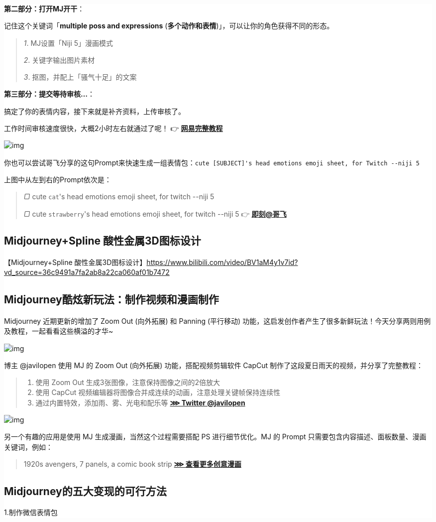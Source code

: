 **第二部分：打开MJ开干**：

记住这个关键词「**multiple poss and expressions** (**多个动作和表情**)」，可以让你的角色获得不同的形态。

> *1*. MJ设置「Niji 5」漫画模式
>
> *2*. 关键字输出图片素材
>
> *3*. 抠图，并配上「骚气十足」的文案

**第三部分：提交等待审核…**：

搞定了你的表情内容，接下来就是补齐资料，上传审核了。

工作时间审核速度很快，大概2小时左右就通过了呢！ 👉 [**网易完整教程**](https://mp.weixin.qq.com/s/FagQ3HdAnx-HLfJK4NRMBQ)

![img](https://p3-juejin.byteimg.com/tos-cn-i-k3u1fbpfcp/5420a5656bbf4031a8b6365ede25b8a3~tplv-k3u1fbpfcp-zoom-in-crop-mark:1512:0:0:0.awebp)

你也可以尝试哥飞分享的这句Prompt来快速生成一组表情包：`cute [SUBJECT]'s head emotions emoji sheet, for Twitch --niji 5`

上图中从左到右的Prompt依次是：

> *▢* cute `cat`'s head emotions emoji sheet, for twitch --niji 5
>
> *▢* cute `strawberry`'s head emotions emoji sheet, for twitch --niji 5 👉 [**即刻@哥飞**](https://web.okjike.com/originalPost/64471c5984e12d3382ba17e5)

## Midjourney+Spline 酸性金属3D图标设计

【Midjourney+Spline 酸性金属3D图标设计】<https://www.bilibili.com/video/BV1aM4y1v7id?vd_source=36c9491a7fa2ab8a22ca060af01b7472>

## Midjourney酷炫新玩法：制作视频和漫画制作

Midjourney 近期更新的增加了 Zoom Out (向外拓展) 和 Panning (平行移动) 功能，这启发创作者产生了很多新鲜玩法！今天分享两则用例及教程，一起看看这些横溢的才华~

![img](https://p3-juejin.byteimg.com/tos-cn-i-k3u1fbpfcp/ca391b817a564325b265745b473d6511~tplv-k3u1fbpfcp-zoom-in-crop-mark:1512:0:0:0.awebp)

博主 @javilopen 使用 MJ 的 Zoom Out (向外拓展) 功能，搭配视频剪辑软件 CapCut 制作了这段夏日雨天的视频，并分享了完整教程：

> 1. 使用 Zoom Out 生成3张图像，注意保持图像之间的2倍放大
> 2. 使用 CapCut 视频编辑器将图像合并成连续的动画，注意处理关键帧保持连续性
> 3. 通过内置特效，添加雨、雾、光电和配乐等 [**⋙ Twitter @javilopen**](https://twitter.com/javilopen/status/1674077131360583682)

![img](https://p3-juejin.byteimg.com/tos-cn-i-k3u1fbpfcp/49a1eefb1d9d4194af39a6bbf47d080c~tplv-k3u1fbpfcp-zoom-in-crop-mark:1512:0:0:0.awebp)

另一个有趣的应用是使用 MJ 生成漫画，当然这个过程需要搭配 PS 进行细节优化。MJ 的 Prompt 只需要包含内容描述、面板数量、漫画关键词，例如：

> 1920s avengers, 7 panels, a comic book strip [**⋙ 查看更多创意漫画**](https://www.aidemos.info/making-comic-strip-with-midjourney-ai)

## Midjourney的五大变现的可行方法

1.制作微信表情包
